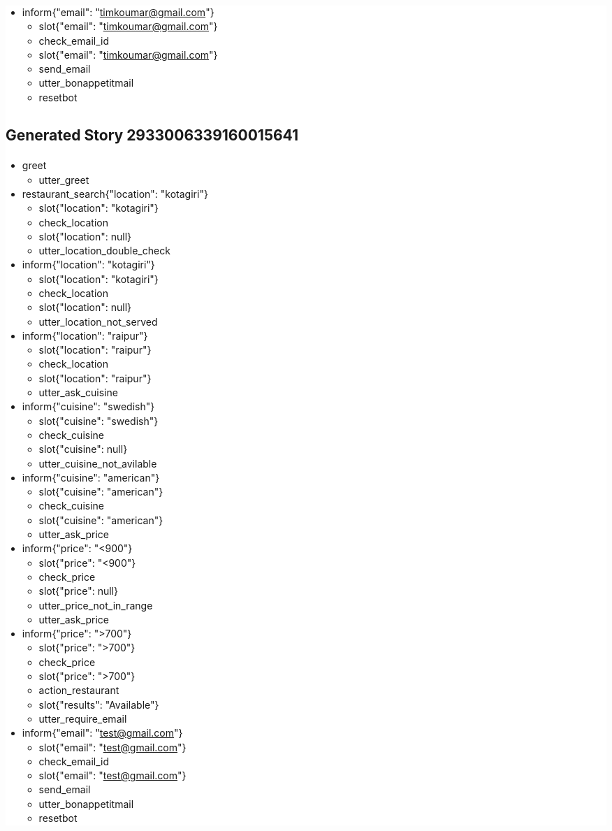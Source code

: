 * inform{"email": "timkoumar@gmail.com"}
    - slot{"email": "timkoumar@gmail.com"}
    - check_email_id
    - slot{"email": "timkoumar@gmail.com"}
    - send_email
    - utter_bonappetitmail
    - resetbot

## Generated Story 2933006339160015641
* greet
    - utter_greet
* restaurant_search{"location": "kotagiri"}
    - slot{"location": "kotagiri"}
    - check_location
    - slot{"location": null}
    - utter_location_double_check
* inform{"location": "kotagiri"}
    - slot{"location": "kotagiri"}
    - check_location
    - slot{"location": null}
    - utter_location_not_served
* inform{"location": "raipur"}
    - slot{"location": "raipur"}
    - check_location
    - slot{"location": "raipur"}
    - utter_ask_cuisine
* inform{"cuisine": "swedish"}
    - slot{"cuisine": "swedish"}
    - check_cuisine
    - slot{"cuisine": null}
    - utter_cuisine_not_avilable
* inform{"cuisine": "american"}
    - slot{"cuisine": "american"}
    - check_cuisine
    - slot{"cuisine": "american"}
    - utter_ask_price
* inform{"price": "<900"}
    - slot{"price": "<900"}
    - check_price
    - slot{"price": null}
    - utter_price_not_in_range
    - utter_ask_price
* inform{"price": ">700"}
    - slot{"price": ">700"}
    - check_price
    - slot{"price": ">700"}
    - action_restaurant
    - slot{"results": "Available"}
    - utter_require_email
* inform{"email": "test@gmail.com"}
    - slot{"email": "test@gmail.com"}
    - check_email_id
    - slot{"email": "test@gmail.com"}
    - send_email
    - utter_bonappetitmail
    - resetbot
